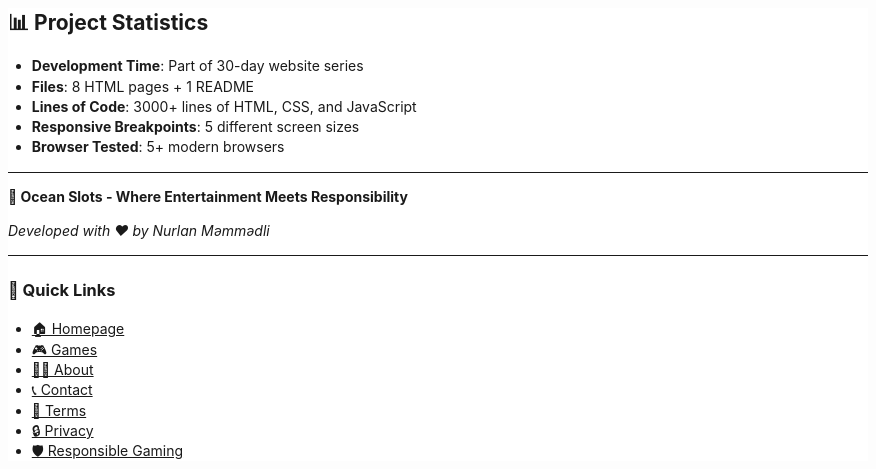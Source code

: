 
## 📊 Project Statistics

- **Development Time**: Part of 30-day website series
- **Files**: 8 HTML pages + 1 README
- **Lines of Code**: 3000+ lines of HTML, CSS, and JavaScript
- **Responsive Breakpoints**: 5 different screen sizes
- **Browser Tested**: 5+ modern browsers

---

**🌊 Ocean Slots - Where Entertainment Meets Responsibility**

*Developed with ❤️ by Nurlan Məmmədli*

---

### 📱 Quick Links
- [🏠 Homepage](index.html)
- [🎮 Games](games.html)
- [👨‍💻 About](about.html)
- [📞 Contact](contact.html)
- [📜 Terms](terms.html)
- [🔒 Privacy](privacy.html)
- [🛡️ Responsible Gaming](responsible.html)
